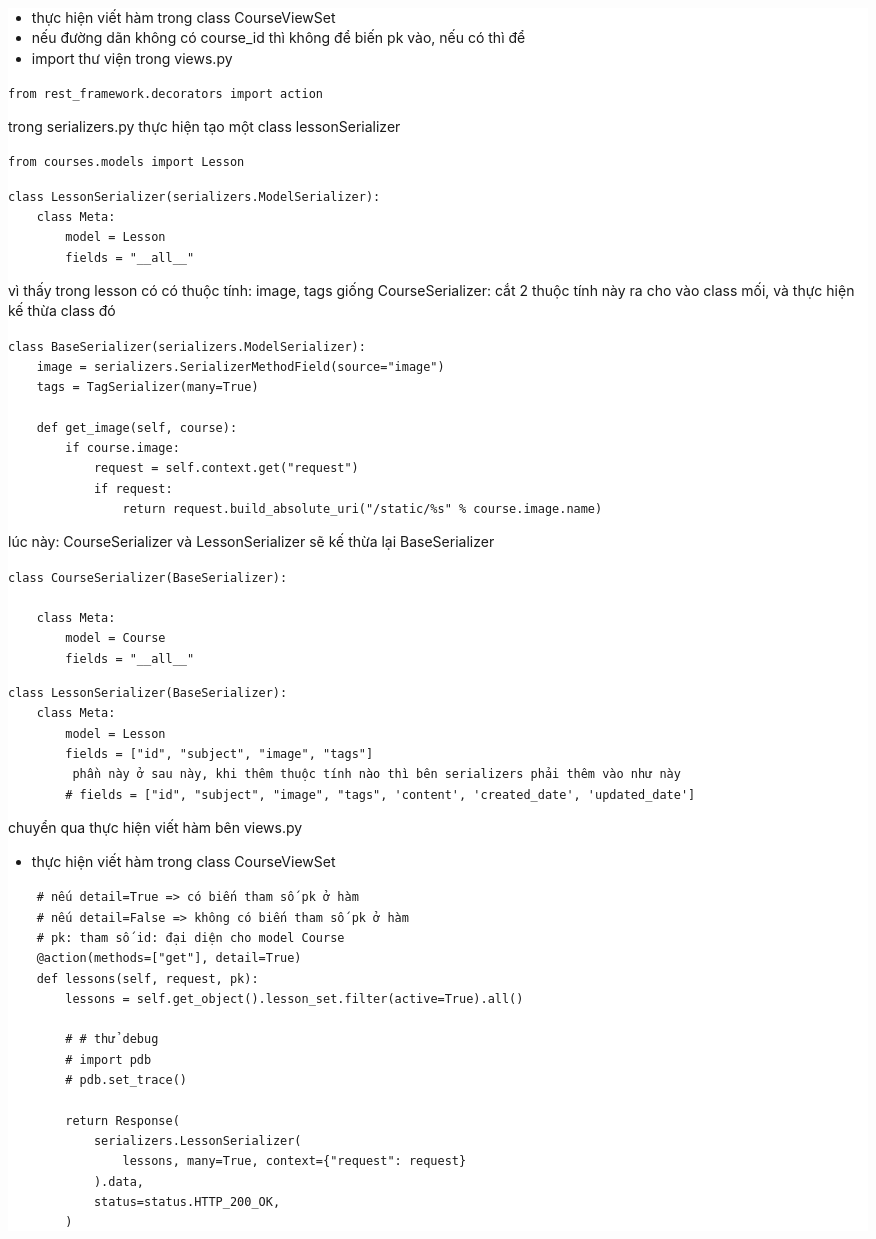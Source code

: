 - thực hiện viết hàm trong class CourseViewSet
- nếu đường dãn không có course_id thì không để biến pk vào, nếu có thì để
- import thư viện trong views.py
```
from rest_framework.decorators import action
```
trong serializers.py thực hiện tạo một class lessonSerializer
```
from courses.models import Lesson
```
```
class LessonSerializer(serializers.ModelSerializer):
    class Meta:
        model = Lesson
        fields = "__all__"
```
vì thấy trong lesson có có thuộc tính: image, tags giống CourseSerializer:
cắt 2 thuộc tính này ra cho vào class mối, và thực hiện kế thừa class đó
```
class BaseSerializer(serializers.ModelSerializer):
    image = serializers.SerializerMethodField(source="image")
    tags = TagSerializer(many=True)

    def get_image(self, course):
        if course.image:
            request = self.context.get("request")
            if request:
                return request.build_absolute_uri("/static/%s" % course.image.name)
```
lúc này: CourseSerializer và LessonSerializer sẽ kế thừa lại BaseSerializer
```
class CourseSerializer(BaseSerializer):

    class Meta:
        model = Course
        fields = "__all__"
```
```
class LessonSerializer(BaseSerializer):
    class Meta:
        model = Lesson
        fields = ["id", "subject", "image", "tags"]
         phần này ở sau này, khi thêm thuộc tính nào thì bên serializers phải thêm vào như này
        # fields = ["id", "subject", "image", "tags", 'content', 'created_date', 'updated_date']

```
chuyển qua thực hiện viết hàm bên views.py 
- thực hiện viết hàm trong class CourseViewSet
```
    # nếu detail=True => có biến tham số pk ở hàm
    # nếu detail=False => không có biến tham số pk ở hàm
    # pk: tham số id: đại diện cho model Course
    @action(methods=["get"], detail=True)
    def lessons(self, request, pk):
        lessons = self.get_object().lesson_set.filter(active=True).all()

        # # thử debug
        # import pdb
        # pdb.set_trace()

        return Response(
            serializers.LessonSerializer(
                lessons, many=True, context={"request": request}
            ).data,
            status=status.HTTP_200_OK,
        )
```